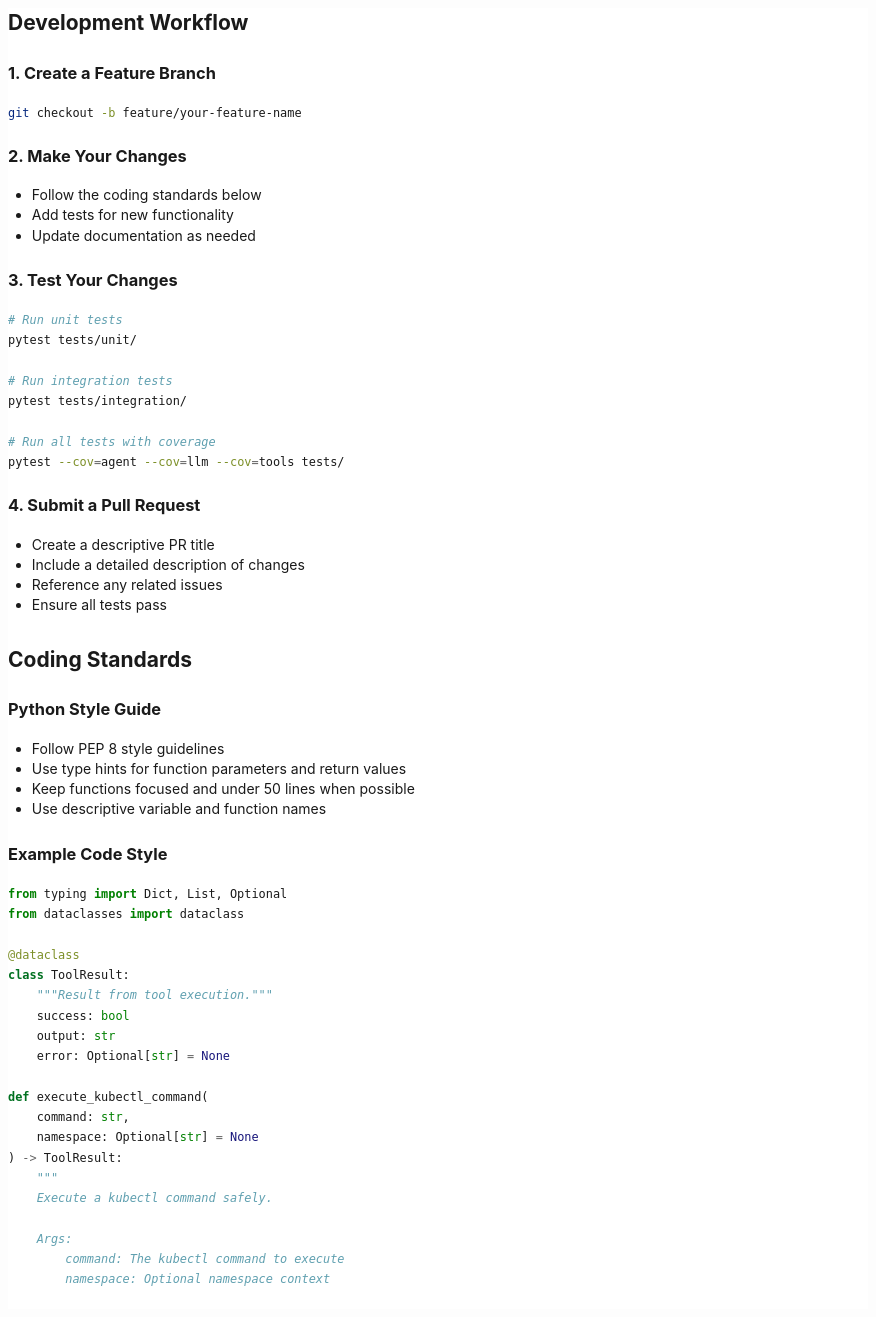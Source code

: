 ## Development Workflow

### 1. Create a Feature Branch
```bash
git checkout -b feature/your-feature-name
```

### 2. Make Your Changes
- Follow the coding standards below
- Add tests for new functionality
- Update documentation as needed

### 3. Test Your Changes
```bash
# Run unit tests
pytest tests/unit/

# Run integration tests
pytest tests/integration/

# Run all tests with coverage
pytest --cov=agent --cov=llm --cov=tools tests/
```

### 4. Submit a Pull Request
- Create a descriptive PR title
- Include a detailed description of changes
- Reference any related issues
- Ensure all tests pass

## Coding Standards

### Python Style Guide
- Follow PEP 8 style guidelines
- Use type hints for function parameters and return values
- Keep functions focused and under 50 lines when possible
- Use descriptive variable and function names

### Example Code Style
```python
from typing import Dict, List, Optional
from dataclasses import dataclass

@dataclass
class ToolResult:
    """Result from tool execution."""
    success: bool
    output: str
    error: Optional[str] = None

def execute_kubectl_command(
    command: str, 
    namespace: Optional[str] = None
) -> ToolResult:
    """
    Execute a kubectl command safely.
    
    Args:
        command: The kubectl command to execute
        namespace: Optional namespace context
        
```